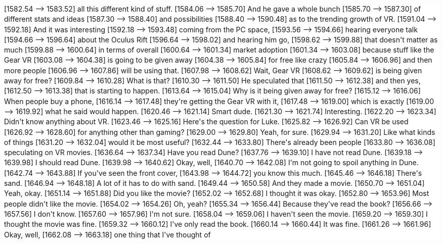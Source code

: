 [1582.54 --> 1583.52]  all this different kind of stuff.
[1584.06 --> 1585.70]  And he gave a whole bunch
[1585.70 --> 1587.30]  of different stats and ideas
[1587.30 --> 1588.40]  and possibilities
[1588.40 --> 1590.48]  as to the trending growth of VR.
[1591.04 --> 1592.18]  And it was interesting
[1592.18 --> 1593.48]  coming from the PC space,
[1593.56 --> 1594.66]  hearing everyone talk
[1594.66 --> 1596.64]  about the Oculus Rift
[1596.64 --> 1598.02]  and hearing him go,
[1598.62 --> 1599.88]  that doesn't matter as much
[1599.88 --> 1600.64]  in terms of overall
[1600.64 --> 1601.34]  market adoption
[1601.34 --> 1603.08]  because stuff like the Gear VR
[1603.08 --> 1604.38]  is going to be given away
[1604.38 --> 1605.84]  for free like crazy
[1605.84 --> 1606.96]  and then more people
[1606.96 --> 1607.86]  will be using that.
[1607.98 --> 1608.62]  Wait, Gear VR
[1608.62 --> 1609.62]  is being given away for free?
[1609.84 --> 1610.28]  What is that?
[1610.30 --> 1611.50]  He speculated that
[1611.50 --> 1612.38]  and then yes,
[1612.50 --> 1613.38]  that is starting to happen.
[1613.64 --> 1615.04]  Why is it being given away for free?
[1615.12 --> 1616.06]  When people buy a phone,
[1616.14 --> 1617.48]  they're getting the Gear VR with it,
[1617.48 --> 1619.00]  which is exactly
[1619.00 --> 1619.92]  what he said would happen.
[1620.46 --> 1621.14]  Smart dude.
[1621.30 --> 1621.74]  Interesting.
[1622.20 --> 1623.34]  Didn't know anything about VR.
[1623.46 --> 1625.16]  Here's the question for Luke.
[1625.82 --> 1626.92]  Can VR be used
[1626.92 --> 1628.60]  for anything other than gaming?
[1629.00 --> 1629.80]  Yeah, for sure.
[1629.94 --> 1631.20]  Like what kinds of things
[1631.20 --> 1632.04]  would it be most useful?
[1632.44 --> 1633.80]  There's already been people
[1633.80 --> 1636.08]  speculating on VR movies.
[1636.64 --> 1637.34]  Have you read Dune?
[1637.76 --> 1639.10]  I have not read Dune.
[1639.18 --> 1639.98]  I should read Dune.
[1639.98 --> 1640.62]  Okay, well,
[1640.70 --> 1642.08]  I'm not going to spoil anything in Dune.
[1642.74 --> 1643.88]  If you've seen the front cover,
[1643.98 --> 1644.72]  you know this much.
[1645.46 --> 1646.18]  There's sand.
[1646.94 --> 1648.18]  A lot of it has to do with sand.
[1649.44 --> 1650.58]  And they made a movie.
[1650.70 --> 1651.04]  Yeah, okay.
[1651.14 --> 1651.88]  Did you like the movie?
[1652.02 --> 1652.68]  I thought it was okay.
[1652.80 --> 1653.96]  Most people didn't like the movie.
[1654.02 --> 1654.26]  Oh, yeah?
[1655.34 --> 1656.44]  Because they've read the book?
[1656.66 --> 1657.56]  I don't know.
[1657.60 --> 1657.96]  I'm not sure.
[1658.04 --> 1659.06]  I haven't seen the movie.
[1659.20 --> 1659.30]  I thought the movie was fine.
[1659.32 --> 1660.12]  I've only read the book.
[1660.14 --> 1660.44]  It was fine.
[1661.26 --> 1661.96]  Okay, well,
[1662.08 --> 1663.18]  one thing that I've thought of